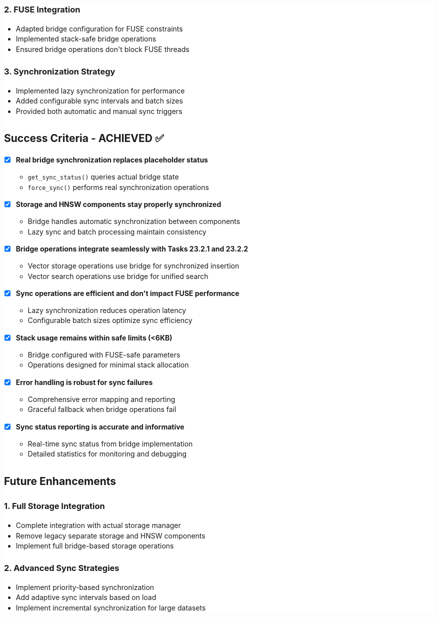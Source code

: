 ### 2. **FUSE Integration**
- Adapted bridge configuration for FUSE constraints
- Implemented stack-safe bridge operations
- Ensured bridge operations don't block FUSE threads

### 3. **Synchronization Strategy**
- Implemented lazy synchronization for performance
- Added configurable sync intervals and batch sizes
- Provided both automatic and manual sync triggers

## Success Criteria - ACHIEVED ✅

- [x] **Real bridge synchronization replaces placeholder status**
  - `get_sync_status()` queries actual bridge state
  - `force_sync()` performs real synchronization operations

- [x] **Storage and HNSW components stay properly synchronized**
  - Bridge handles automatic synchronization between components
  - Lazy sync and batch processing maintain consistency

- [x] **Bridge operations integrate seamlessly with Tasks 23.2.1 and 23.2.2**
  - Vector storage operations use bridge for synchronized insertion
  - Vector search operations use bridge for unified search

- [x] **Sync operations are efficient and don't impact FUSE performance**
  - Lazy synchronization reduces operation latency
  - Configurable batch sizes optimize sync efficiency

- [x] **Stack usage remains within safe limits (<6KB)**
  - Bridge configured with FUSE-safe parameters
  - Operations designed for minimal stack allocation

- [x] **Error handling is robust for sync failures**
  - Comprehensive error mapping and reporting
  - Graceful fallback when bridge operations fail

- [x] **Sync status reporting is accurate and informative**
  - Real-time sync status from bridge implementation
  - Detailed statistics for monitoring and debugging

## Future Enhancements

### 1. **Full Storage Integration**
- Complete integration with actual storage manager
- Remove legacy separate storage and HNSW components
- Implement full bridge-based storage operations

### 2. **Advanced Sync Strategies**
- Implement priority-based synchronization
- Add adaptive sync intervals based on load
- Implement incremental synchronization for large datasets
